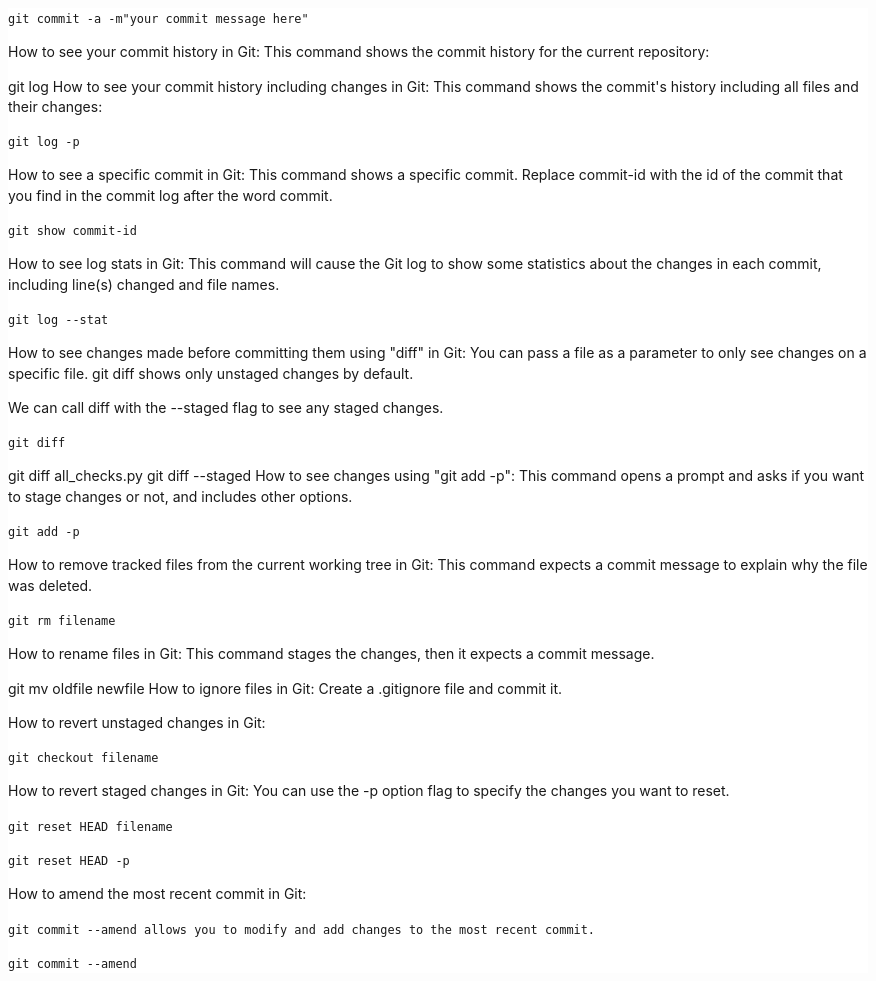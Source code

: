 ```
git commit -a -m"your commit message here"
```
How to see your commit history in Git:
This command shows the commit history for the current repository:

git log
How to see your commit history including changes in Git:
This command shows the commit's history including all files and their changes:
```
git log -p
```
How to see a specific commit in Git:
This command shows a specific commit.
Replace commit-id with the id of the commit that you find in the commit log after the word commit.
```
git show commit-id
```
How to see log stats in Git:
This command will cause the Git log to show some statistics about the changes in each commit, including line(s) changed and file names.
```
git log --stat
```
How to see changes made before committing them using "diff" in Git:
You can pass a file as a parameter to only see changes on a specific file.
git diff shows only unstaged changes by default.

We can call diff with the --staged flag to see any staged changes.
```
git diff
```
git diff all_checks.py
git diff --staged
How to see changes using "git add -p":
This command opens a prompt and asks if you want to stage changes or not, and includes other options.
```
git add -p
```
How to remove tracked files from the current working tree in Git:
This command expects a commit message to explain why the file was deleted.
```
git rm filename
```
How to rename files in Git:
This command stages the changes, then it expects a commit message.

git mv oldfile newfile
How to ignore files in Git:
Create a .gitignore file and commit it.

How to revert unstaged changes in Git:
```
git checkout filename
```
How to revert staged changes in Git:
You can use the -p option flag to specify the changes you want to reset.
```
git reset HEAD filename
```
```
git reset HEAD -p
```
How to amend the most recent commit in Git:
```
git commit --amend allows you to modify and add changes to the most recent commit.
```
```
git commit --amend
```